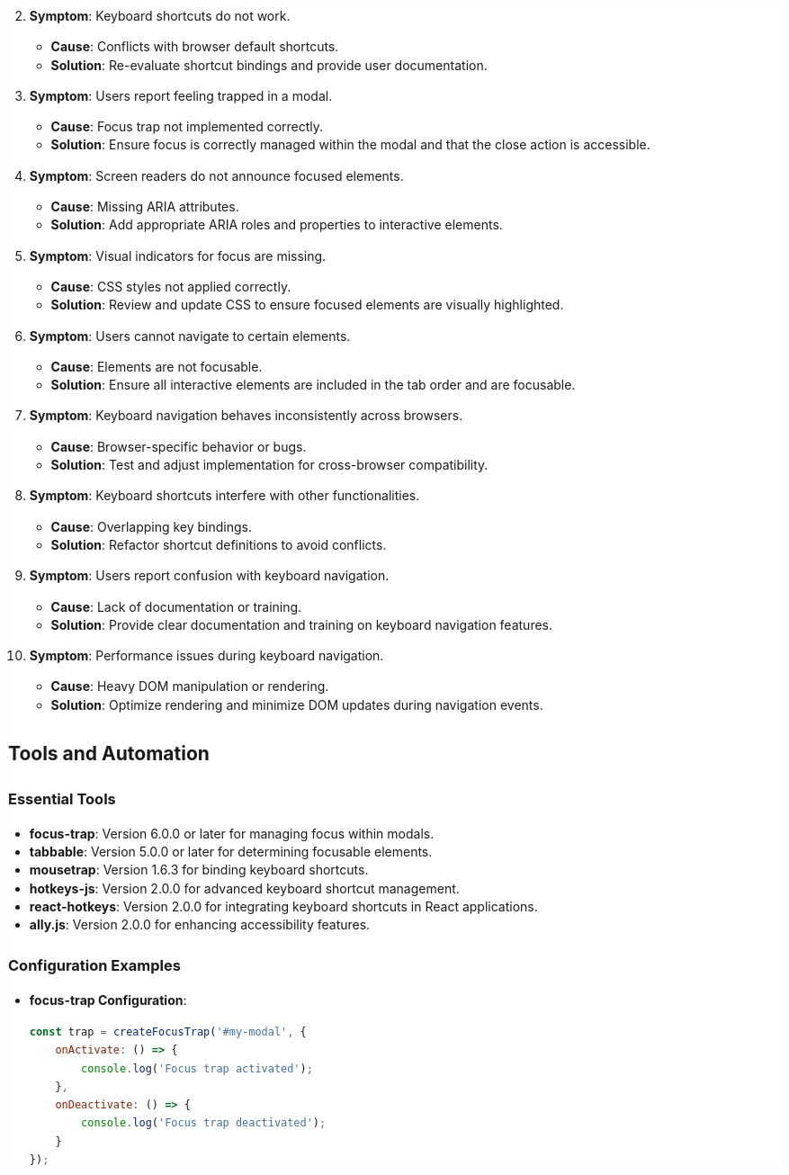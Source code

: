 2. **Symptom**: Keyboard shortcuts do not work.
   - **Cause**: Conflicts with browser default shortcuts.
   - **Solution**: Re-evaluate shortcut bindings and provide user documentation.

3. **Symptom**: Users report feeling trapped in a modal.
   - **Cause**: Focus trap not implemented correctly.
   - **Solution**: Ensure focus is correctly managed within the modal and that the close action is accessible.

4. **Symptom**: Screen readers do not announce focused elements.
   - **Cause**: Missing ARIA attributes.
   - **Solution**: Add appropriate ARIA roles and properties to interactive elements.

5. **Symptom**: Visual indicators for focus are missing.
   - **Cause**: CSS styles not applied correctly.
   - **Solution**: Review and update CSS to ensure focused elements are visually highlighted.

6. **Symptom**: Users cannot navigate to certain elements.
   - **Cause**: Elements are not focusable.
   - **Solution**: Ensure all interactive elements are included in the tab order and are focusable.

7. **Symptom**: Keyboard navigation behaves inconsistently across browsers.
   - **Cause**: Browser-specific behavior or bugs.
   - **Solution**: Test and adjust implementation for cross-browser compatibility.

8. **Symptom**: Keyboard shortcuts interfere with other functionalities.
   - **Cause**: Overlapping key bindings.
   - **Solution**: Refactor shortcut definitions to avoid conflicts.

9. **Symptom**: Users report confusion with keyboard navigation.
   - **Cause**: Lack of documentation or training.
   - **Solution**: Provide clear documentation and training on keyboard navigation features.

10. **Symptom**: Performance issues during keyboard navigation.
    - **Cause**: Heavy DOM manipulation or rendering.
    - **Solution**: Optimize rendering and minimize DOM updates during navigation events.

## Tools and Automation
### Essential Tools
- **focus-trap**: Version 6.0.0 or later for managing focus within modals.
- **tabbable**: Version 5.0.0 or later for determining focusable elements.
- **mousetrap**: Version 1.6.3 for binding keyboard shortcuts.
- **hotkeys-js**: Version 2.0.0 for advanced keyboard shortcut management.
- **react-hotkeys**: Version 2.0.0 for integrating keyboard shortcuts in React applications.
- **ally.js**: Version 2.0.0 for enhancing accessibility features.

### Configuration Examples
- **focus-trap Configuration**:
  ```javascript
  const trap = createFocusTrap('#my-modal', {
      onActivate: () => {
          console.log('Focus trap activated');
      },
      onDeactivate: () => {
          console.log('Focus trap deactivated');
      }
  });
  ```
